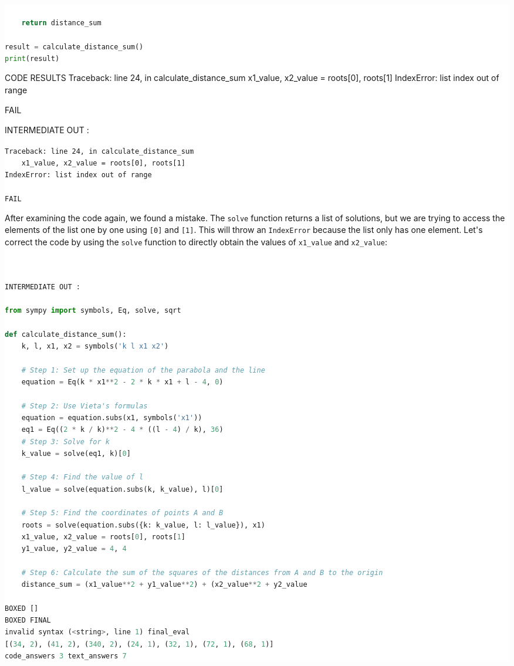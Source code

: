 ```python

    return distance_sum

result = calculate_distance_sum()
print(result)
```

CODE RESULTS Traceback: line 24, in calculate_distance_sum
    x1_value, x2_value = roots[0], roots[1]
IndexError: list index out of range

FAIL


INTERMEDIATE OUT :
```output
Traceback: line 24, in calculate_distance_sum
    x1_value, x2_value = roots[0], roots[1]
IndexError: list index out of range

FAIL

```

After examining the code again, we found a mistake. The `solve` function returns a list of solutions, but we are trying to access the elements of the list one by one using `[0]` and `[1]`. This will throw an `IndexError` because the list only has one element. Let's correct the code by using the `solve` function to directly obtain the values of `x1_value` and `x2_value`:

```python


INTERMEDIATE OUT :

from sympy import symbols, Eq, solve, sqrt

def calculate_distance_sum():
    k, l, x1, x2 = symbols('k l x1 x2')

    # Step 1: Set up the equation of the parabola and the line
    equation = Eq(k * x1**2 - 2 * k * x1 + l - 4, 0)

    # Step 2: Use Vieta's formulas
    equation = equation.subs(x1, symbols('x1'))
    eq1 = Eq((2 * k / k)**2 - 4 * ((l - 4) / k), 36)
    # Step 3: Solve for k
    k_value = solve(eq1, k)[0]

    # Step 4: Find the value of l
    l_value = solve(equation.subs(k, k_value), l)[0]

    # Step 5: Find the coordinates of points A and B
    roots = solve(equation.subs({k: k_value, l: l_value}), x1)
    x1_value, x2_value = roots[0], roots[1]
    y1_value, y2_value = 4, 4

    # Step 6: Calculate the sum of the squares of the distances from A and B to the origin
    distance_sum = (x1_value**2 + y1_value**2) + (x2_value**2 + y2_value

BOXED []
BOXED FINAL 
invalid syntax (<string>, line 1) final_eval
[(34, 2), (41, 2), (340, 2), (24, 1), (32, 1), (72, 1), (68, 1)]
code_answers 3 text_answers 7


```